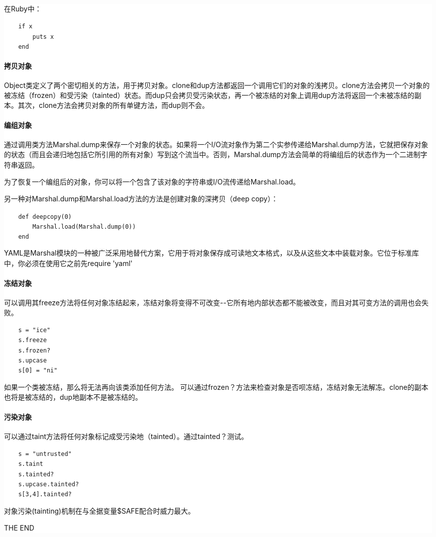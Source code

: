 在Ruby中：

        if x
            puts x
        end

#### 拷贝对象
Object类定义了两个密切相关的方法，用于拷贝对象。clone和dup方法都返回一个调用它们的对象的浅拷贝。clone方法会拷贝一个对象的被冻结（frozen）和受污染（tainted）状态。而dup只会拷贝受污染状态，再一个被冻结的对象上调用dup方法将返回一个未被冻结的副本。其次，clone方法会拷贝对象的所有单键方法，而dup则不会。

#### 编组对象
通过调用类方法Marshal.dump来保存一个对象的状态。如果将一个I/O流对象作为第二个实参传递给Marshal.dump方法，它就把保存对象的状态（而且会递归地包括它所引用的所有对象）写到这个流当中。否则，Marshal.dump方法会简单的将编组后的状态作为一个二进制字符串返回。

为了恢复一个编组后的对象，你可以将一个包含了该对象的字符串或I/O流传递给Marshal.load。

另一种对Marshal.dump和Marshal.load方法的方法是创建对象的深拷贝（deep copy）：

        def deepcopy(0)
            Marshal.load(Marshal.dump(0))
        end

YAML是Marshal模块的一种被广泛采用地替代方案，它用于将对象保存成可读地文本格式，以及从这些文本中装载对象。它位于标准库中，你必须在使用它之前先require 'yaml'

#### 冻结对象
可以调用其freeze方法将任何对象冻结起来，冻结对象将变得不可改变--它所有地内部状态都不能被改变，而且对其可变方法的调用也会失败。

        s = "ice"
        s.freeze
        s.frozen?
        s.upcase
        s[0] = "ni"

如果一个类被冻结，那么将无法再向该类添加任何方法。
可以通过frozen？方法来检查对象是否呗冻结，冻结对象无法解冻。clone的副本也将是被冻结的，dup地副本不是被冻结的。

#### 污染对象
可以通过taint方法将任何对象标记成受污染地（tainted）。通过tainted？测试。
    
        s = "untrusted"
        s.taint
        s.tainted?
        s.upcase.tainted?
        s[3,4].tainted?

对象污染(tainting)机制在与全据变量$SAFE配合时威力最大。

THE END





